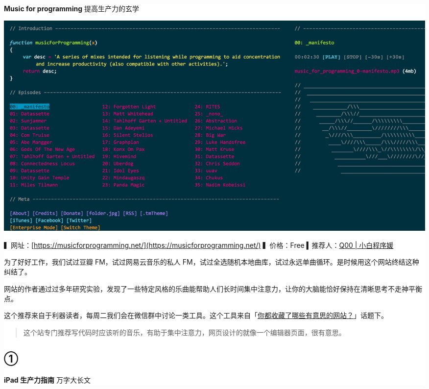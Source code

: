 ****Music for programming**** 提高生产力的玄学

![](/images/81725.png)

▍网址：[https://musicforprogramming.net/](https://musicforprogramming.net/) ▍价格：Free ▍推荐人：[Q00 | 小白程序媛](https://liqi.io/sharing026/)

为了好好工作，我们试过豆瓣 FM，试过网易云音乐的私人 FM，试过全选随机本地曲库，试过永远单曲循环。是时候用这个网站终结这种纠结了。

网站的作者通过过多年研究实验，发现了一些特定风格的乐曲能帮助人们长时间集中注意力，让你的大脑能恰好保持在清晰思考不走神平衡点。

这个推荐来自于利器读者，每周二我们会在微信群中讨论一类工具。这个工具来自「[你都收藏了哪些有意思的网站？](https://liqi.io/sharing026/)」话题下。

> 这个站专门推荐写代码时应该听的音乐，有助于集中注意力，网页设计的就像一个编辑器页面，很有意思。

## ①

******iPad 生产力指南****** 万字大长文

